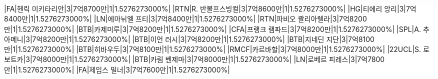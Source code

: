 |FA|헨릭 미키타리안|3|7억8700만|1|1.5276273000%|
|RTN|R. 반볼프스빙컬|3|7억8600만|1|1.5276273000%|
|HG|티에리 앙리|3|7억8400만|1|1.5276273000%|
|LN|에마뉘엘 프티|3|7억8400만|1|1.5276273000%|
|RTN|파비오 콸리아렐라|3|7억8200만|1|1.5276273000%|
|BTB|카제미루|3|7억8200만|1|1.5276273000%|
|CFA|프랭크 램파드|3|7억8200만|1|1.5276273000%|
|SPL|A. 추아메니|3|7억8200만|1|1.5276273000%|
|BTB|이언 러시|3|7억8200만|1|1.5276273000%|
|BTB|지네딘 지단|3|7억8100만|1|1.5276273000%|
|BTB|히바우두|3|7억8100만|1|1.5276273000%|
|RMCF|카르바할|3|7억8000만|1|1.5276273000%|
|22UCL|S. 로보트카|3|7억8000만|1|1.5276273000%|
|BTB|카림 벤제마|3|7억8000만|1|1.5276273000%|
|LN|로베르 피레스|3|7억7800만|1|1.5276273000%|
|FA|제임스 밀너|3|7억7600만|1|1.5276273000%|
